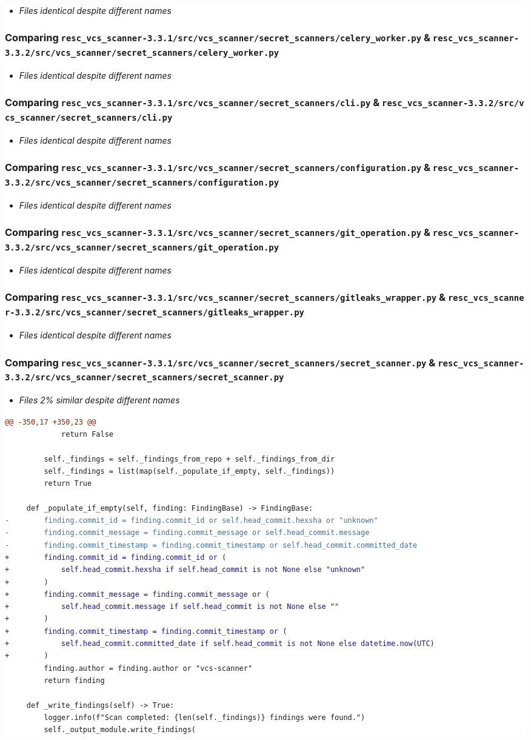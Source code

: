  * *Files identical despite different names*

### Comparing `resc_vcs_scanner-3.3.1/src/vcs_scanner/secret_scanners/celery_worker.py` & `resc_vcs_scanner-3.3.2/src/vcs_scanner/secret_scanners/celery_worker.py`

 * *Files identical despite different names*

### Comparing `resc_vcs_scanner-3.3.1/src/vcs_scanner/secret_scanners/cli.py` & `resc_vcs_scanner-3.3.2/src/vcs_scanner/secret_scanners/cli.py`

 * *Files identical despite different names*

### Comparing `resc_vcs_scanner-3.3.1/src/vcs_scanner/secret_scanners/configuration.py` & `resc_vcs_scanner-3.3.2/src/vcs_scanner/secret_scanners/configuration.py`

 * *Files identical despite different names*

### Comparing `resc_vcs_scanner-3.3.1/src/vcs_scanner/secret_scanners/git_operation.py` & `resc_vcs_scanner-3.3.2/src/vcs_scanner/secret_scanners/git_operation.py`

 * *Files identical despite different names*

### Comparing `resc_vcs_scanner-3.3.1/src/vcs_scanner/secret_scanners/gitleaks_wrapper.py` & `resc_vcs_scanner-3.3.2/src/vcs_scanner/secret_scanners/gitleaks_wrapper.py`

 * *Files identical despite different names*

### Comparing `resc_vcs_scanner-3.3.1/src/vcs_scanner/secret_scanners/secret_scanner.py` & `resc_vcs_scanner-3.3.2/src/vcs_scanner/secret_scanners/secret_scanner.py`

 * *Files 2% similar despite different names*

```diff
@@ -350,17 +350,23 @@
             return False
 
         self._findings = self._findings_from_repo + self._findings_from_dir
         self._findings = list(map(self._populate_if_empty, self._findings))
         return True
 
     def _populate_if_empty(self, finding: FindingBase) -> FindingBase:
-        finding.commit_id = finding.commit_id or self.head_commit.hexsha or "unknown"
-        finding.commit_message = finding.commit_message or self.head_commit.message
-        finding.commit_timestamp = finding.commit_timestamp or self.head_commit.committed_date
+        finding.commit_id = finding.commit_id or (
+            self.head_commit.hexsha if self.head_commit is not None else "unknown"
+        )
+        finding.commit_message = finding.commit_message or (
+            self.head_commit.message if self.head_commit is not None else ""
+        )
+        finding.commit_timestamp = finding.commit_timestamp or (
+            self.head_commit.committed_date if self.head_commit is not None else datetime.now(UTC)
+        )
         finding.author = finding.author or "vcs-scanner"
         return finding
 
     def _write_findings(self) -> True:
         logger.info(f"Scan completed: {len(self._findings)} findings were found.")
         self._output_module.write_findings(
```